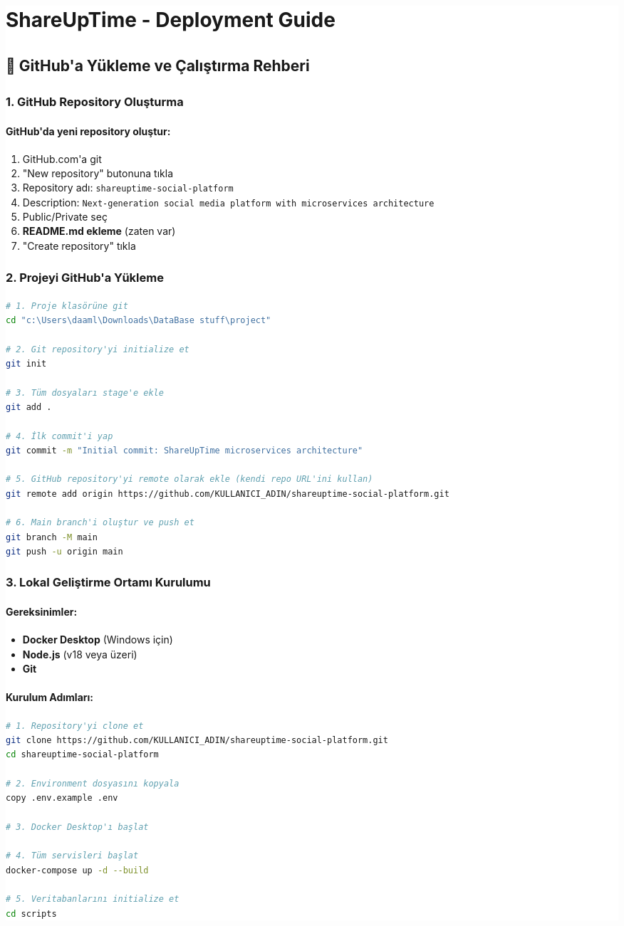 # ShareUpTime - Deployment Guide

## 🚀 GitHub'a Yükleme ve Çalıştırma Rehberi

### 1. GitHub Repository Oluşturma

#### GitHub'da yeni repository oluştur:
1. GitHub.com'a git
2. "New repository" butonuna tıkla
3. Repository adı: `shareuptime-social-platform`
4. Description: `Next-generation social media platform with microservices architecture`
5. Public/Private seç
6. **README.md ekleme** (zaten var)
7. "Create repository" tıkla

### 2. Projeyi GitHub'a Yükleme

```bash
# 1. Proje klasörüne git
cd "c:\Users\daaml\Downloads\DataBase stuff\project"

# 2. Git repository'yi initialize et
git init

# 3. Tüm dosyaları stage'e ekle
git add .

# 4. İlk commit'i yap
git commit -m "Initial commit: ShareUpTime microservices architecture"

# 5. GitHub repository'yi remote olarak ekle (kendi repo URL'ini kullan)
git remote add origin https://github.com/KULLANICI_ADIN/shareuptime-social-platform.git

# 6. Main branch'i oluştur ve push et
git branch -M main
git push -u origin main
```

### 3. Lokal Geliştirme Ortamı Kurulumu

#### Gereksinimler:
- **Docker Desktop** (Windows için)
- **Node.js** (v18 veya üzeri)
- **Git**

#### Kurulum Adımları:

```bash
# 1. Repository'yi clone et
git clone https://github.com/KULLANICI_ADIN/shareuptime-social-platform.git
cd shareuptime-social-platform

# 2. Environment dosyasını kopyala
copy .env.example .env

# 3. Docker Desktop'ı başlat

# 4. Tüm servisleri başlat
docker-compose up -d --build

# 5. Veritabanlarını initialize et
cd scripts
```